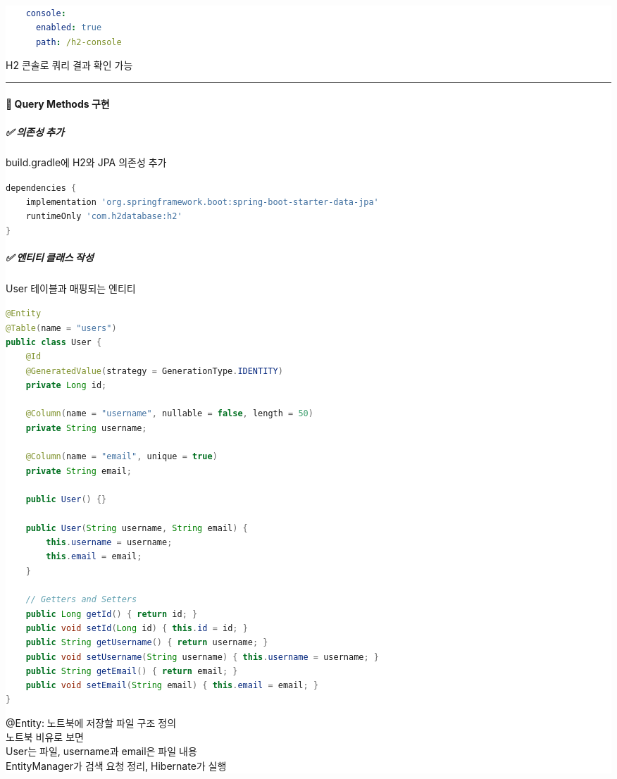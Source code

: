 ```yml  
    console:
      enabled: true
      path: /h2-console
```  

H2 콘솔로 쿼리 결과 확인 가능  

---
#### 📌 Query Methods 구현
##### ✅ 의존성 추가
build.gradle에 H2와 JPA 의존성 추가  
```groovy  
dependencies {
    implementation 'org.springframework.boot:spring-boot-starter-data-jpa'
    runtimeOnly 'com.h2database:h2'
}
```  

##### ✅ 엔티티 클래스 작성
User 테이블과 매핑되는 엔티티  
```java  
@Entity
@Table(name = "users")
public class User {
    @Id
    @GeneratedValue(strategy = GenerationType.IDENTITY)
    private Long id;

    @Column(name = "username", nullable = false, length = 50)
    private String username;

    @Column(name = "email", unique = true)
    private String email;

    public User() {}

    public User(String username, String email) {
        this.username = username;
        this.email = email;
    }

    // Getters and Setters
    public Long getId() { return id; }
    public void setId(Long id) { this.id = id; }
    public String getUsername() { return username; }
    public void setUsername(String username) { this.username = username; }
    public String getEmail() { return email; }
    public void setEmail(String email) { this.email = email; }
}
```  

@Entity: 노트북에 저장할 파일 구조 정의  
노트북 비유로 보면  
User는 파일, username과 email은 파일 내용  
EntityManager가 검색 요청 정리, Hibernate가 실행  

